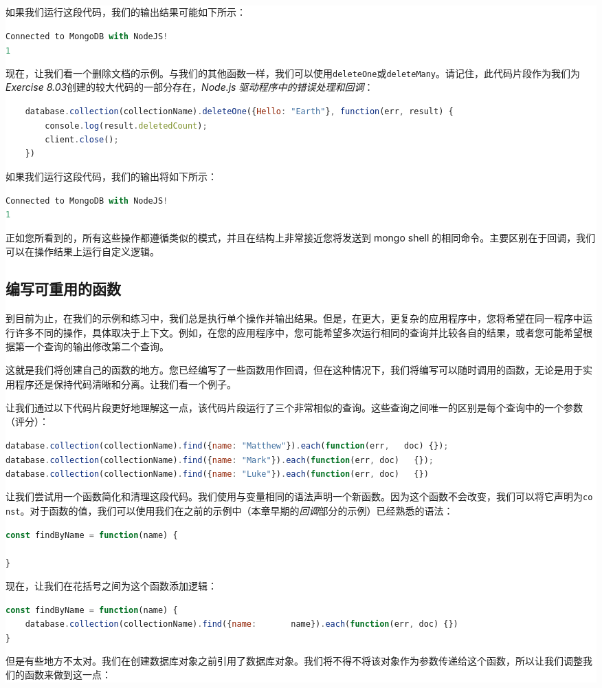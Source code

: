 如果我们运行这段代码，我们的输出结果可能如下所示：

```js
Connected to MongoDB with NodeJS!
1
```

现在，让我们看一个删除文档的示例。与我们的其他函数一样，我们可以使用`deleteOne`或`deleteMany`。请记住，此代码片段作为我们为*Exercise 8.03*创建的较大代码的一部分存在，*Node.js 驱动程序中的错误处理和回调*：

```js
    database.collection(collectionName).deleteOne({Hello: "Earth"}, function(err, result) {
        console.log(result.deletedCount);
        client.close();
    })
```

如果我们运行这段代码，我们的输出将如下所示：

```js
Connected to MongoDB with NodeJS!
1
```

正如您所看到的，所有这些操作都遵循类似的模式，并且在结构上非常接近您将发送到 mongo shell 的相同命令。主要区别在于回调，我们可以在操作结果上运行自定义逻辑。

## 编写可重用的函数

到目前为止，在我们的示例和练习中，我们总是执行单个操作并输出结果。但是，在更大，更复杂的应用程序中，您将希望在同一程序中运行许多不同的操作，具体取决于上下文。例如，在您的应用程序中，您可能希望多次运行相同的查询并比较各自的结果，或者您可能希望根据第一个查询的输出修改第二个查询。

这就是我们将创建自己的函数的地方。您已经编写了一些函数用作回调，但在这种情况下，我们将编写可以随时调用的函数，无论是用于实用程序还是保持代码清晰和分离。让我们看一个例子。

让我们通过以下代码片段更好地理解这一点，该代码片段运行了三个非常相似的查询。这些查询之间唯一的区别是每个查询中的一个参数（评分）：

```js
database.collection(collectionName).find({name: "Matthew"}).each(function(err,   doc) {});
database.collection(collectionName).find({name: "Mark"}).each(function(err, doc)   {});
database.collection(collectionName).find({name: "Luke"}).each(function(err, doc)   {})
```

让我们尝试用一个函数简化和清理这段代码。我们使用与变量相同的语法声明一个新函数。因为这个函数不会改变，我们可以将它声明为`const`。对于函数的值，我们可以使用我们在之前的示例中（本章早期的*回调*部分的示例）已经熟悉的语法：

```js
const findByName = function(name) {

}
```

现在，让我们在花括号之间为这个函数添加逻辑：

```js
const findByName = function(name) {
    database.collection(collectionName).find({name:       name}).each(function(err, doc) {})
}
```

但是有些地方不太对。我们在创建数据库对象之前引用了数据库对象。我们将不得不将该对象作为参数传递给这个函数，所以让我们调整我们的函数来做到这一点：
